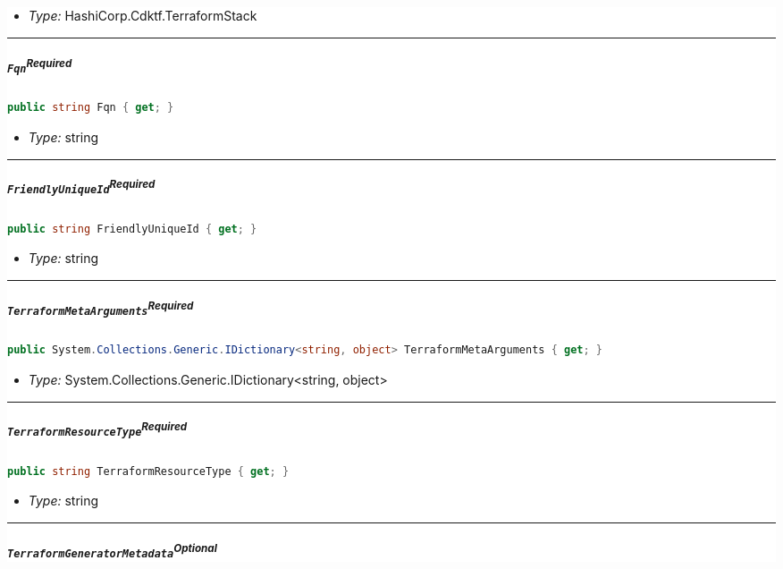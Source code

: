 - *Type:* HashiCorp.Cdktf.TerraformStack

---

##### `Fqn`<sup>Required</sup> <a name="Fqn" id="@cdktf/provider-azurerm.galleryApplicationVersion.GalleryApplicationVersion.property.fqn"></a>

```csharp
public string Fqn { get; }
```

- *Type:* string

---

##### `FriendlyUniqueId`<sup>Required</sup> <a name="FriendlyUniqueId" id="@cdktf/provider-azurerm.galleryApplicationVersion.GalleryApplicationVersion.property.friendlyUniqueId"></a>

```csharp
public string FriendlyUniqueId { get; }
```

- *Type:* string

---

##### `TerraformMetaArguments`<sup>Required</sup> <a name="TerraformMetaArguments" id="@cdktf/provider-azurerm.galleryApplicationVersion.GalleryApplicationVersion.property.terraformMetaArguments"></a>

```csharp
public System.Collections.Generic.IDictionary<string, object> TerraformMetaArguments { get; }
```

- *Type:* System.Collections.Generic.IDictionary<string, object>

---

##### `TerraformResourceType`<sup>Required</sup> <a name="TerraformResourceType" id="@cdktf/provider-azurerm.galleryApplicationVersion.GalleryApplicationVersion.property.terraformResourceType"></a>

```csharp
public string TerraformResourceType { get; }
```

- *Type:* string

---

##### `TerraformGeneratorMetadata`<sup>Optional</sup> <a name="TerraformGeneratorMetadata" id="@cdktf/provider-azurerm.galleryApplicationVersion.GalleryApplicationVersion.property.terraformGeneratorMetadata"></a>
